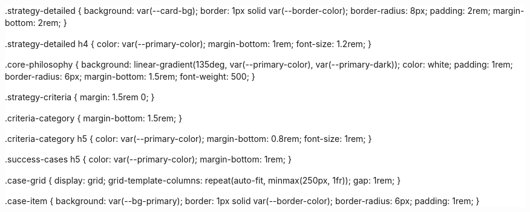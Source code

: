 .strategy-detailed {
    background: var(--card-bg);
    border: 1px solid var(--border-color);
    border-radius: 8px;
    padding: 2rem;
    margin-bottom: 2rem;
}

.strategy-detailed h4 {
    color: var(--primary-color);
    margin-bottom: 1rem;
    font-size: 1.2rem;
}

.core-philosophy {
    background: linear-gradient(135deg, var(--primary-color), var(--primary-dark));
    color: white;
    padding: 1rem;
    border-radius: 6px;
    margin-bottom: 1.5rem;
    font-weight: 500;
}

.strategy-criteria {
    margin: 1.5rem 0;
}

.criteria-category {
    margin-bottom: 1.5rem;
}

.criteria-category h5 {
    color: var(--primary-color);
    margin-bottom: 0.8rem;
    font-size: 1rem;
}

.success-cases h5 {
    color: var(--primary-color);
    margin-bottom: 1rem;
}

.case-grid {
    display: grid;
    grid-template-columns: repeat(auto-fit, minmax(250px, 1fr));
    gap: 1rem;
}

.case-item {
    background: var(--bg-primary);
    border: 1px solid var(--border-color);
    border-radius: 6px;
    padding: 1rem;
}

